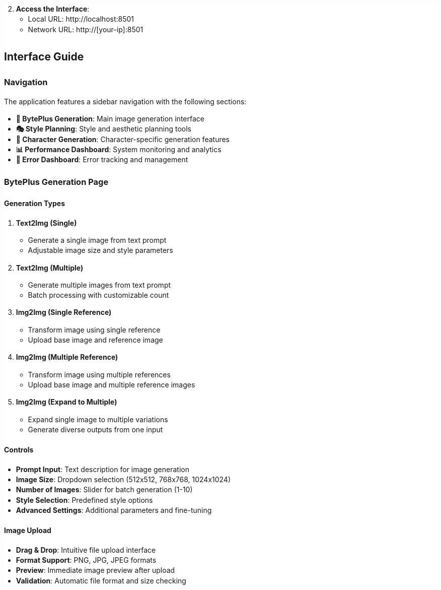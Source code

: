 2. **Access the Interface**:
   - Local URL: http://localhost:8501
   - Network URL: http://[your-ip]:8501

## Interface Guide

### Navigation

The application features a sidebar navigation with the following sections:

- **🎨 BytePlus Generation**: Main image generation interface
- **🎭 Style Planning**: Style and aesthetic planning tools
- **👤 Character Generation**: Character-specific generation features
- **📊 Performance Dashboard**: System monitoring and analytics
- **🚨 Error Dashboard**: Error tracking and management

### BytePlus Generation Page

#### Generation Types

1. **Text2Img (Single)**
   - Generate a single image from text prompt
   - Adjustable image size and style parameters

2. **Text2Img (Multiple)**
   - Generate multiple images from text prompt
   - Batch processing with customizable count

3. **Img2Img (Single Reference)**
   - Transform image using single reference
   - Upload base image and reference image

4. **Img2Img (Multiple Reference)**
   - Transform image using multiple references
   - Upload base image and multiple reference images

5. **Img2Img (Expand to Multiple)**
   - Expand single image to multiple variations
   - Generate diverse outputs from one input

#### Controls

- **Prompt Input**: Text description for image generation
- **Image Size**: Dropdown selection (512x512, 768x768, 1024x1024)
- **Number of Images**: Slider for batch generation (1-10)
- **Style Selection**: Predefined style options
- **Advanced Settings**: Additional parameters and fine-tuning

#### Image Upload

- **Drag & Drop**: Intuitive file upload interface
- **Format Support**: PNG, JPG, JPEG formats
- **Preview**: Immediate image preview after upload
- **Validation**: Automatic file format and size checking
